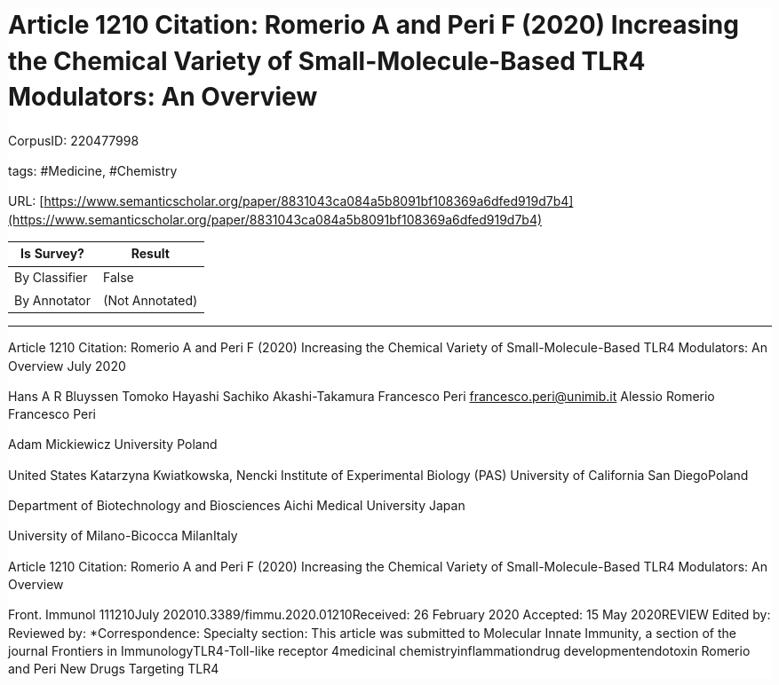 # Article 1210 Citation: Romerio A and Peri F (2020) Increasing the Chemical Variety of Small-Molecule-Based TLR4 Modulators: An Overview

CorpusID: 220477998
 
tags: #Medicine, #Chemistry

URL: [https://www.semanticscholar.org/paper/8831043ca084a5b8091bf108369a6dfed919d7b4](https://www.semanticscholar.org/paper/8831043ca084a5b8091bf108369a6dfed919d7b4)
 
| Is Survey?        | Result          |
| ----------------- | --------------- |
| By Classifier     | False |
| By Annotator      | (Not Annotated) |

---

Article 1210 Citation: Romerio A and Peri F (2020) Increasing the Chemical Variety of Small-Molecule-Based TLR4 Modulators: An Overview
July 2020

Hans A R Bluyssen 
Tomoko Hayashi 
Sachiko Akashi-Takamura 
Francesco Peri francesco.peri@unimib.it 
Alessio Romerio 
Francesco Peri 

Adam Mickiewicz University
Poland


United States Katarzyna Kwiatkowska, Nencki Institute of Experimental Biology (PAS)
University of California
San DiegoPoland


Department of Biotechnology and Biosciences
Aichi Medical University
Japan


University of Milano-Bicocca
MilanItaly

Article 1210 Citation: Romerio A and Peri F (2020) Increasing the Chemical Variety of Small-Molecule-Based TLR4 Modulators: An Overview

Front. Immunol
111210July 202010.3389/fimmu.2020.01210Received: 26 February 2020 Accepted: 15 May 2020REVIEW Edited by: Reviewed by: *Correspondence: Specialty section: This article was submitted to Molecular Innate Immunity, a section of the journal Frontiers in ImmunologyTLR4-Toll-like receptor 4medicinal chemistryinflammationdrug developmentendotoxin Romerio and Peri New Drugs Targeting TLR4